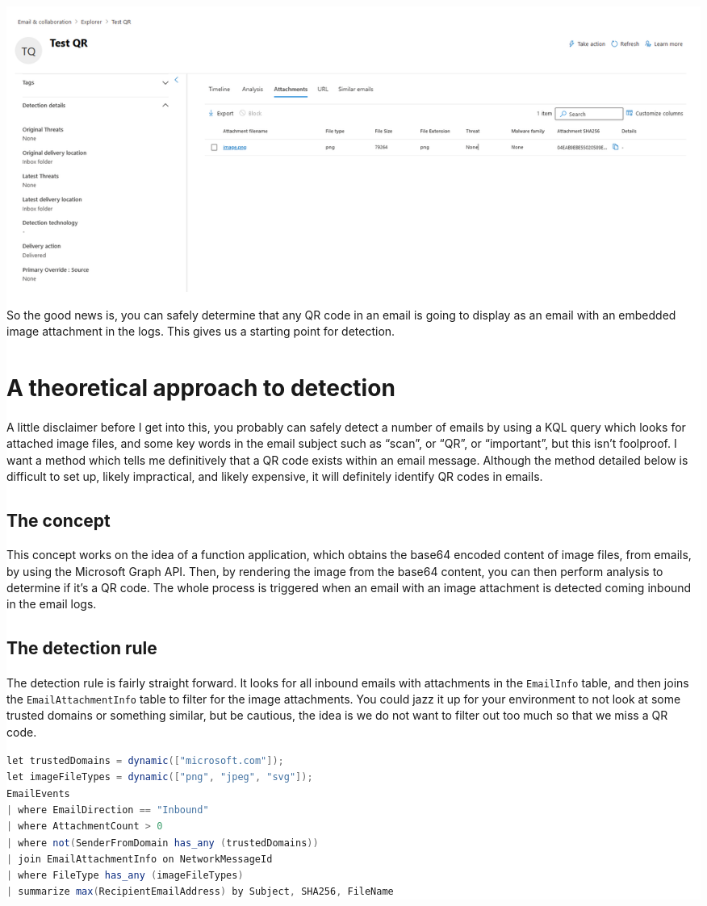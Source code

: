 ![Email Entity](assets/img/QRCode/emailEntity.png)

So the good news is, you can safely determine that any QR code in an email is going to display as an email with an embedded image attachment in the logs. This gives us a starting point for detection.

# A theoretical approach to detection

A little disclaimer before I get into this, you probably can safely detect a number of emails by using a KQL query which looks for attached image files, and some key words in the email subject such as “scan”, or “QR”, or “important”, but this isn’t foolproof. I want a method which tells me definitively that a QR code exists within an email message. Although the method detailed below is difficult to set up, likely impractical, and likely expensive, it will definitely identify QR codes in emails.

## The concept

This concept works on the idea of a function application, which obtains the base64 encoded content of image files, from emails, by using the Microsoft Graph API. Then, by rendering the image from the base64 content, you can then perform analysis to determine if it’s a QR code. The whole process is triggered when an email with an image attachment is detected coming inbound in the email logs.

## The detection rule

The detection rule is fairly straight forward. It looks for all inbound emails with attachments in the `EmailInfo` table, and then joins the `EmailAttachmentInfo` table to filter for the image attachments. You could jazz it up for your environment to not look at some trusted domains or something similar, but be cautious, the idea is we do not want to filter out too much so that we miss a QR code.

```csharp
let trustedDomains = dynamic(["microsoft.com"]);
let imageFileTypes = dynamic(["png", "jpeg", "svg"]);
EmailEvents
| where EmailDirection == "Inbound"
| where AttachmentCount > 0
| where not(SenderFromDomain has_any (trustedDomains))
| join EmailAttachmentInfo on NetworkMessageId
| where FileType has_any (imageFileTypes)
| summarize max(RecipientEmailAddress) by Subject, SHA256, FileName
```
